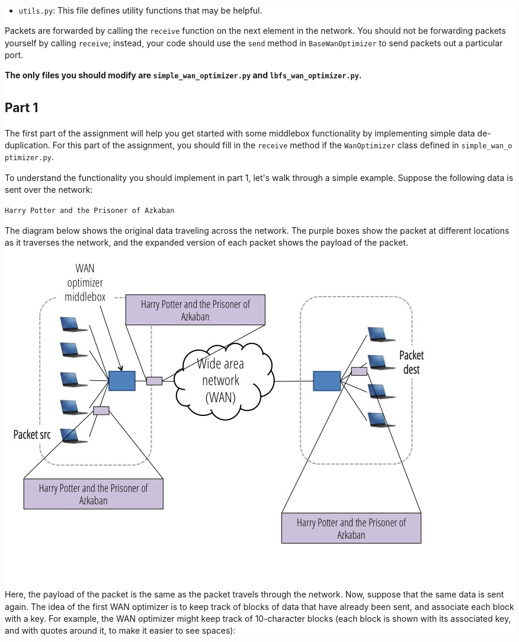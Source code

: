   - `utils.py`: This file defines utility functions that may be helpful.

Packets are forwarded by calling the `receive` function on the next element in the network.  You should not be forwarding packets yourself by calling `receive`; instead, your code should use the `send` method in `BaseWanOptimizer` to send packets out a particular port.

__The only files you should modify are `simple_wan_optimizer.py` and `lbfs_wan_optimizer.py`.__

## Part 1

The first part of the assignment will help you get started with some middlebox functionality by implementing simple data de-duplication.  For this part of the assignment, you should fill in the `receive` method if the `WanOptimizer` class defined in `simple_wan_optimizer.py`.

To understand the functionality you should implement in part 1, let's walk through a simple example.  Suppose the following data is sent over the network:

    Harry Potter and the Prisoner of Azkaban 
    
The diagram below shows the original data traveling across the network. The purple boxes show the packet at different locations as it traverses the network, and the expanded version of each packet shows the payload of the packet.

![First time a packet is sent across the WAN](figures/middlebox_first_time.jpg)
    
Here, the payload of the packet is the same as the packet travels through the network.  Now, suppose that the same data is sent again.  The idea of the first WAN optimizer is to keep track of blocks of data that have already been sent, and associate each block with a key.  For example, the WAN optimizer might keep track of 10-character blocks (each block is shown with its associated key, and with quotes around it, to make it easier to see spaces):
